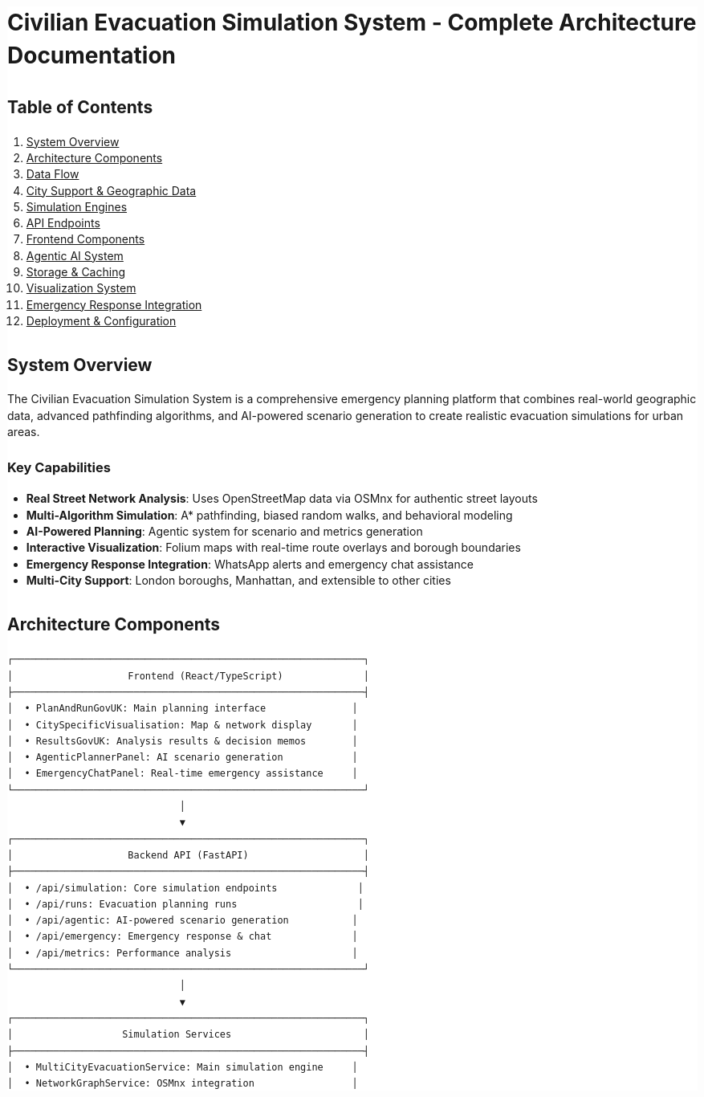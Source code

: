 # Civilian Evacuation Simulation System - Complete Architecture Documentation

## Table of Contents
1. [System Overview](#system-overview)
2. [Architecture Components](#architecture-components)
3. [Data Flow](#data-flow)
4. [City Support & Geographic Data](#city-support--geographic-data)
5. [Simulation Engines](#simulation-engines)
6. [API Endpoints](#api-endpoints)
7. [Frontend Components](#frontend-components)
8. [Agentic AI System](#agentic-ai-system)
9. [Storage & Caching](#storage--caching)
10. [Visualization System](#visualization-system)
11. [Emergency Response Integration](#emergency-response-integration)
12. [Deployment & Configuration](#deployment--configuration)

## System Overview

The Civilian Evacuation Simulation System is a comprehensive emergency planning platform that combines real-world geographic data, advanced pathfinding algorithms, and AI-powered scenario generation to create realistic evacuation simulations for urban areas.

### Key Capabilities
- **Real Street Network Analysis**: Uses OpenStreetMap data via OSMnx for authentic street layouts
- **Multi-Algorithm Simulation**: A* pathfinding, biased random walks, and behavioral modeling
- **AI-Powered Planning**: Agentic system for scenario and metrics generation
- **Interactive Visualization**: Folium maps with real-time route overlays and borough boundaries
- **Emergency Response Integration**: WhatsApp alerts and emergency chat assistance
- **Multi-City Support**: London boroughs, Manhattan, and extensible to other cities

## Architecture Components

```
┌─────────────────────────────────────────────────────────────┐
│                    Frontend (React/TypeScript)              │
├─────────────────────────────────────────────────────────────┤
│  • PlanAndRunGovUK: Main planning interface               │
│  • CitySpecificVisualisation: Map & network display       │
│  • ResultsGovUK: Analysis results & decision memos        │
│  • AgenticPlannerPanel: AI scenario generation            │
│  • EmergencyChatPanel: Real-time emergency assistance     │
└─────────────────────────────────────────────────────────────┘
                              │
                              ▼
┌─────────────────────────────────────────────────────────────┐
│                    Backend API (FastAPI)                    │
├─────────────────────────────────────────────────────────────┤
│  • /api/simulation: Core simulation endpoints              │
│  • /api/runs: Evacuation planning runs                     │
│  • /api/agentic: AI-powered scenario generation           │
│  • /api/emergency: Emergency response & chat              │
│  • /api/metrics: Performance analysis                     │
└─────────────────────────────────────────────────────────────┘
                              │
                              ▼
┌─────────────────────────────────────────────────────────────┐
│                   Simulation Services                       │
├─────────────────────────────────────────────────────────────┤
│  • MultiCityEvacuationService: Main simulation engine     │
│  • NetworkGraphService: OSMnx integration                 │
```